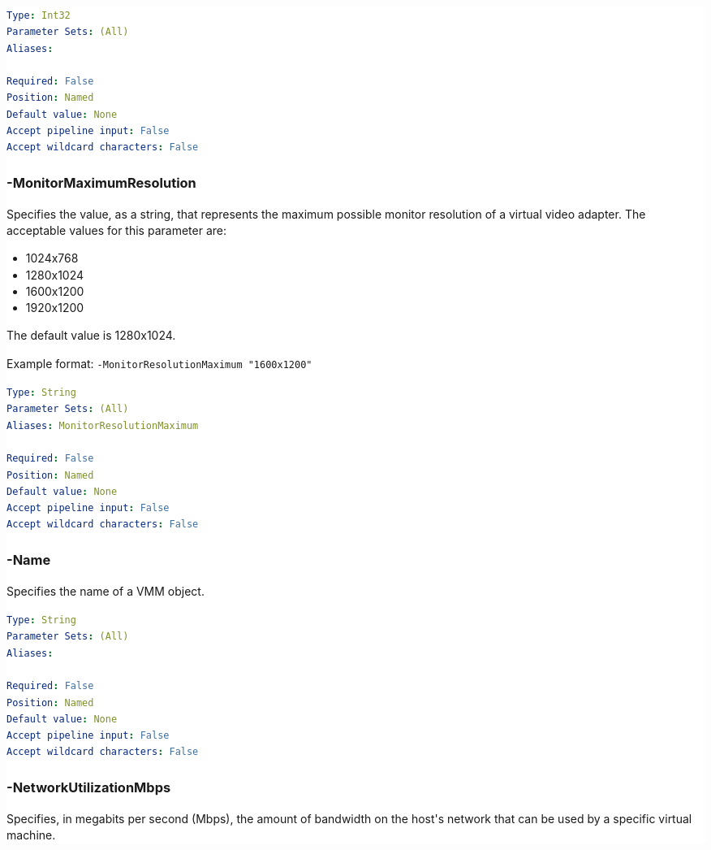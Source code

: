 ```yaml
Type: Int32
Parameter Sets: (All)
Aliases: 

Required: False
Position: Named
Default value: None
Accept pipeline input: False
Accept wildcard characters: False
```

### -MonitorMaximumResolution
Specifies the value, as a string, that represents the maximum possible monitor resolution of a virtual video adapter.
The acceptable values for this parameter are:

- 1024x768
- 1280x1024
- 1600x1200
- 1920x1200

The default value is 1280x1024.

Example format: `-MonitorResolutionMaximum "1600x1200"`

```yaml
Type: String
Parameter Sets: (All)
Aliases: MonitorResolutionMaximum

Required: False
Position: Named
Default value: None
Accept pipeline input: False
Accept wildcard characters: False
```

### -Name
Specifies the name of a VMM object.

```yaml
Type: String
Parameter Sets: (All)
Aliases: 

Required: False
Position: Named
Default value: None
Accept pipeline input: False
Accept wildcard characters: False
```

### -NetworkUtilizationMbps
Specifies, in megabits per second (Mbps), the amount of bandwidth on the host's network that can be used by a specific virtual machine. 
